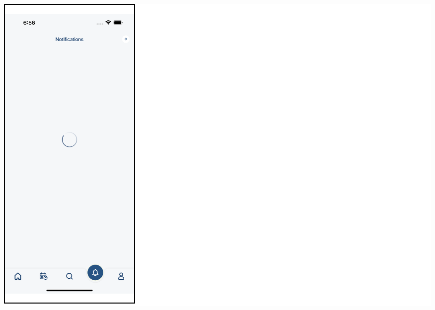<img src="Hlthera-Engage-Images/notificationScreen.png" alt="Welcome" width="260" height="600" style="border: 2px solid black;"/>